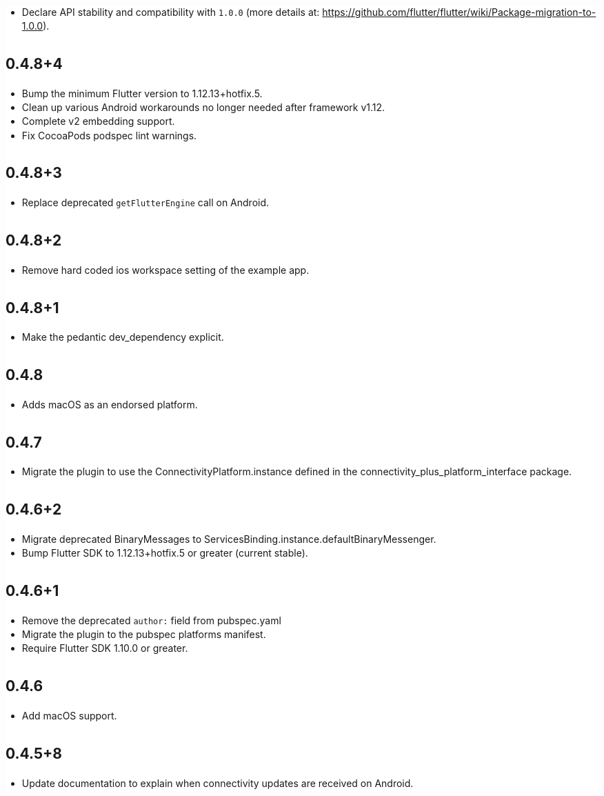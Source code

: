 - Declare API stability and compatibility with `1.0.0` (more details at: https://github.com/flutter/flutter/wiki/Package-migration-to-1.0.0).

## 0.4.8+4

- Bump the minimum Flutter version to 1.12.13+hotfix.5.
- Clean up various Android workarounds no longer needed after framework v1.12.
- Complete v2 embedding support.
- Fix CocoaPods podspec lint warnings.

## 0.4.8+3

- Replace deprecated `getFlutterEngine` call on Android.

## 0.4.8+2

- Remove hard coded ios workspace setting of the example app.

## 0.4.8+1

- Make the pedantic dev_dependency explicit.

## 0.4.8

- Adds macOS as an endorsed platform.

## 0.4.7

- Migrate the plugin to use the ConnectivityPlatform.instance defined in the connectivity_plus_platform_interface package.

## 0.4.6+2

- Migrate deprecated BinaryMessages to ServicesBinding.instance.defaultBinaryMessenger.
- Bump Flutter SDK to 1.12.13+hotfix.5 or greater (current stable).

## 0.4.6+1

- Remove the deprecated `author:` field from pubspec.yaml
- Migrate the plugin to the pubspec platforms manifest.
- Require Flutter SDK 1.10.0 or greater.

## 0.4.6

- Add macOS support.

## 0.4.5+8

- Update documentation to explain when connectivity updates are received on Android.
